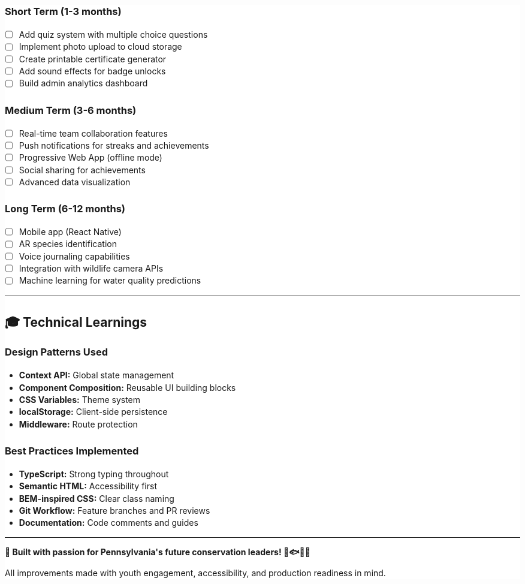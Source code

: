 ### Short Term (1-3 months)
- [ ] Add quiz system with multiple choice questions
- [ ] Implement photo upload to cloud storage
- [ ] Create printable certificate generator
- [ ] Add sound effects for badge unlocks
- [ ] Build admin analytics dashboard

### Medium Term (3-6 months)
- [ ] Real-time team collaboration features
- [ ] Push notifications for streaks and achievements
- [ ] Progressive Web App (offline mode)
- [ ] Social sharing for achievements
- [ ] Advanced data visualization

### Long Term (6-12 months)
- [ ] Mobile app (React Native)
- [ ] AR species identification
- [ ] Voice journaling capabilities
- [ ] Integration with wildlife camera APIs
- [ ] Machine learning for water quality predictions

---

## 🎓 Technical Learnings

### Design Patterns Used
- **Context API:** Global state management
- **Component Composition:** Reusable UI building blocks
- **CSS Variables:** Theme system
- **localStorage:** Client-side persistence
- **Middleware:** Route protection

### Best Practices Implemented
- **TypeScript:** Strong typing throughout
- **Semantic HTML:** Accessibility first
- **BEM-inspired CSS:** Clear class naming
- **Git Workflow:** Feature branches and PR reviews
- **Documentation:** Code comments and guides

---

**🌲 Built with passion for Pennsylvania's future conservation leaders! 🦌🐟🦃🐻**

All improvements made with youth engagement, accessibility, and production readiness in mind.

